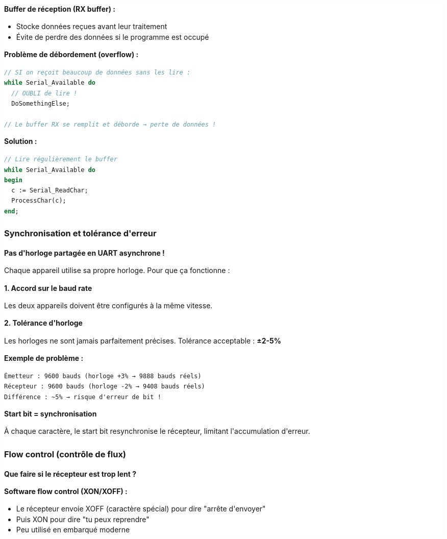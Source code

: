 **Buffer de réception (RX buffer) :**
- Stocke données reçues avant leur traitement
- Évite de perdre des données si le programme est occupé

**Problème de débordement (overflow) :**
```pascal
// SI on reçoit beaucoup de données sans les lire :
while Serial_Available do
  // OUBLI de lire !
  DoSomethingElse;

// Le buffer RX se remplit et déborde → perte de données !
```

**Solution :**
```pascal
// Lire régulièrement le buffer
while Serial_Available do
begin
  c := Serial_ReadChar;
  ProcessChar(c);
end;
```

### Synchronisation et tolérance d'erreur

**Pas d'horloge partagée en UART asynchrone !**

Chaque appareil utilise sa propre horloge. Pour que ça fonctionne :

**1. Accord sur le baud rate**

Les deux appareils doivent être configurés à la même vitesse.

**2. Tolérance d'horloge**

Les horloges ne sont jamais parfaitement précises. Tolérance acceptable : **±2-5%**

**Exemple de problème :**
```
Émetteur : 9600 bauds (horloge +3% → 9888 bauds réels)
Récepteur : 9600 bauds (horloge -2% → 9408 bauds réels)
Différence : ~5% → risque d'erreur de bit !
```

**Start bit = synchronisation**

À chaque caractère, le start bit resynchronise le récepteur, limitant l'accumulation d'erreur.

### Flow control (contrôle de flux)

**Que faire si le récepteur est trop lent ?**

**Software flow control (XON/XOFF) :**
- Le récepteur envoie XOFF (caractère spécial) pour dire "arrête d'envoyer"
- Puis XON pour dire "tu peux reprendre"
- Peu utilisé en embarqué moderne
